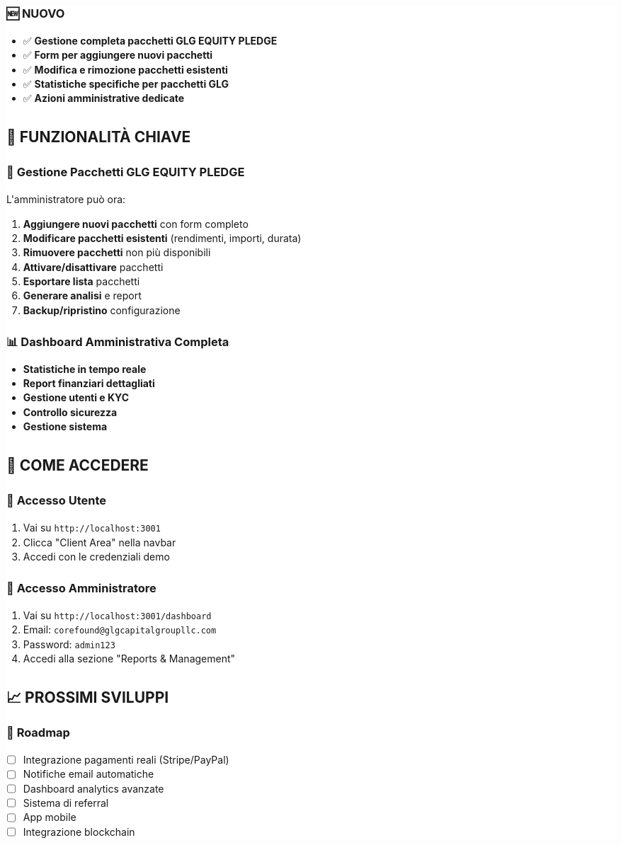 ### 🆕 **NUOVO**
- ✅ **Gestione completa pacchetti GLG EQUITY PLEDGE**
- ✅ **Form per aggiungere nuovi pacchetti**
- ✅ **Modifica e rimozione pacchetti esistenti**
- ✅ **Statistiche specifiche per pacchetti GLG**
- ✅ **Azioni amministrative dedicate**

## 🎯 **FUNZIONALITÀ CHIAVE**

### 💎 **Gestione Pacchetti GLG EQUITY PLEDGE**
L'amministratore può ora:
1. **Aggiungere nuovi pacchetti** con form completo
2. **Modificare pacchetti esistenti** (rendimenti, importi, durata)
3. **Rimuovere pacchetti** non più disponibili
4. **Attivare/disattivare** pacchetti
5. **Esportare lista** pacchetti
6. **Generare analisi** e report
7. **Backup/ripristino** configurazione

### 📊 **Dashboard Amministrativa Completa**
- **Statistiche in tempo reale**
- **Report finanziari dettagliati**
- **Gestione utenti e KYC**
- **Controllo sicurezza**
- **Gestione sistema**

## 🚀 **COME ACCEDERE**

### 👤 **Accesso Utente**
1. Vai su `http://localhost:3001`
2. Clicca "Client Area" nella navbar
3. Accedi con le credenziali demo

### 🔐 **Accesso Amministratore**
1. Vai su `http://localhost:3001/dashboard`
2. Email: `corefound@glgcapitalgroupllc.com`
3. Password: `admin123`
4. Accedi alla sezione "Reports & Management"

## 📈 **PROSSIMI SVILUPPI**

### 🔮 **Roadmap**
- [ ] Integrazione pagamenti reali (Stripe/PayPal)
- [ ] Notifiche email automatiche
- [ ] Dashboard analytics avanzate
- [ ] Sistema di referral
- [ ] App mobile
- [ ] Integrazione blockchain
